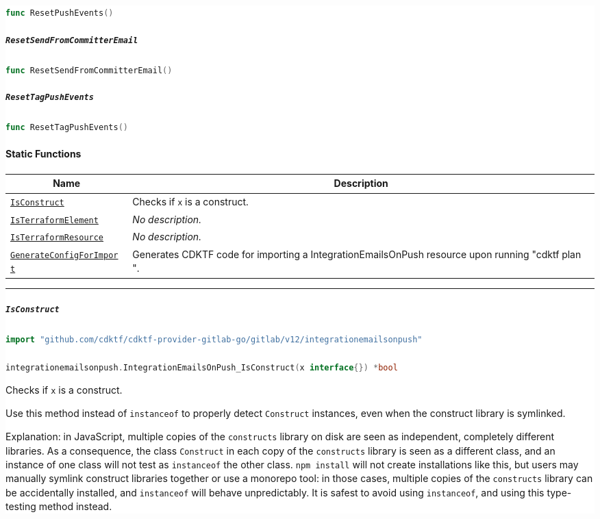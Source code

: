 ```go
func ResetPushEvents()
```

##### `ResetSendFromCommitterEmail` <a name="ResetSendFromCommitterEmail" id="@cdktf/provider-gitlab.integrationEmailsOnPush.IntegrationEmailsOnPush.resetSendFromCommitterEmail"></a>

```go
func ResetSendFromCommitterEmail()
```

##### `ResetTagPushEvents` <a name="ResetTagPushEvents" id="@cdktf/provider-gitlab.integrationEmailsOnPush.IntegrationEmailsOnPush.resetTagPushEvents"></a>

```go
func ResetTagPushEvents()
```

#### Static Functions <a name="Static Functions" id="Static Functions"></a>

| **Name** | **Description** |
| --- | --- |
| <code><a href="#@cdktf/provider-gitlab.integrationEmailsOnPush.IntegrationEmailsOnPush.isConstruct">IsConstruct</a></code> | Checks if `x` is a construct. |
| <code><a href="#@cdktf/provider-gitlab.integrationEmailsOnPush.IntegrationEmailsOnPush.isTerraformElement">IsTerraformElement</a></code> | *No description.* |
| <code><a href="#@cdktf/provider-gitlab.integrationEmailsOnPush.IntegrationEmailsOnPush.isTerraformResource">IsTerraformResource</a></code> | *No description.* |
| <code><a href="#@cdktf/provider-gitlab.integrationEmailsOnPush.IntegrationEmailsOnPush.generateConfigForImport">GenerateConfigForImport</a></code> | Generates CDKTF code for importing a IntegrationEmailsOnPush resource upon running "cdktf plan <stack-name>". |

---

##### `IsConstruct` <a name="IsConstruct" id="@cdktf/provider-gitlab.integrationEmailsOnPush.IntegrationEmailsOnPush.isConstruct"></a>

```go
import "github.com/cdktf/cdktf-provider-gitlab-go/gitlab/v12/integrationemailsonpush"

integrationemailsonpush.IntegrationEmailsOnPush_IsConstruct(x interface{}) *bool
```

Checks if `x` is a construct.

Use this method instead of `instanceof` to properly detect `Construct`
instances, even when the construct library is symlinked.

Explanation: in JavaScript, multiple copies of the `constructs` library on
disk are seen as independent, completely different libraries. As a
consequence, the class `Construct` in each copy of the `constructs` library
is seen as a different class, and an instance of one class will not test as
`instanceof` the other class. `npm install` will not create installations
like this, but users may manually symlink construct libraries together or
use a monorepo tool: in those cases, multiple copies of the `constructs`
library can be accidentally installed, and `instanceof` will behave
unpredictably. It is safest to avoid using `instanceof`, and using
this type-testing method instead.
